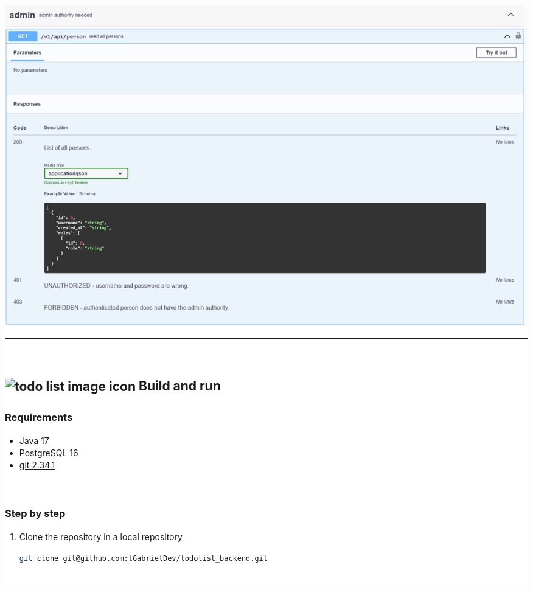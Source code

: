 ![information from other person image example](./src/main/resources/static/img/readme/swagger_possible_responses.png)	

<hr>
<br>


## <img src="https://cdn3.iconfinder.com/data/icons/start-up-4/44/rocket-256.png" alt="todo list image icon" width="40px" align="center"> Build and run

### Requirements
- [Java 17](https://www.oracle.com/java/technologies/javase/jdk17-archive-downloads.html)
- [PostgreSQL 16](https://www.postgresql.org/download/)
- [git 2.34.1](https://git-scm.com/download)

<br>

### Step by step

1. Clone the repository in a local repository
    ```bash
    git clone git@github.com:lGabrielDev/todolist_backend.git
    ```
<br>
